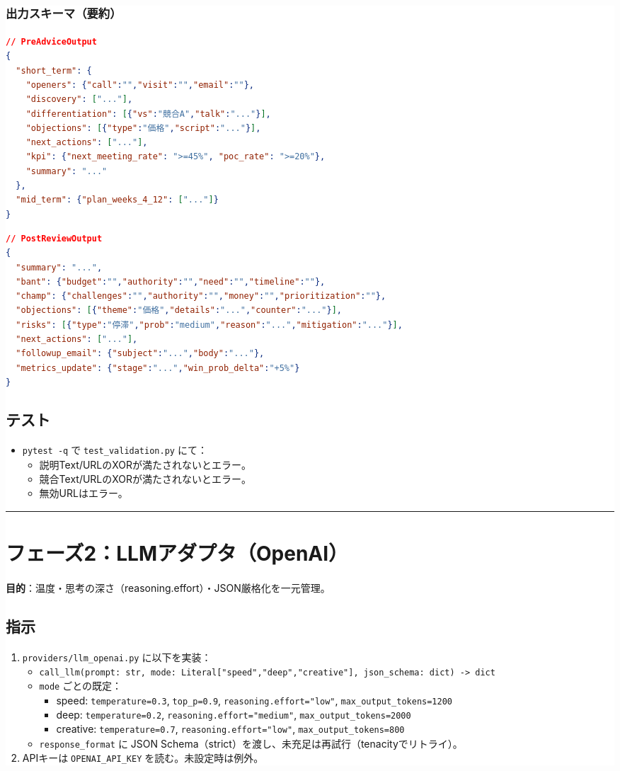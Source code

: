 ### 出力スキーマ（要約）

```json
// PreAdviceOutput
{
  "short_term": {
    "openers": {"call":"","visit":"","email":""},
    "discovery": ["..."],
    "differentiation": [{"vs":"競合A","talk":"..."}],
    "objections": [{"type":"価格","script":"..."}],
    "next_actions": ["..."],
    "kpi": {"next_meeting_rate": ">=45%", "poc_rate": ">=20%"},
    "summary": "..."
  },
  "mid_term": {"plan_weeks_4_12": ["..."]}
}
```

```json
// PostReviewOutput
{
  "summary": "...",
  "bant": {"budget":"","authority":"","need":"","timeline":""},
  "champ": {"challenges":"","authority":"","money":"","prioritization":""},
  "objections": [{"theme":"価格","details":"...","counter":"..."}],
  "risks": [{"type":"停滞","prob":"medium","reason":"...","mitigation":"..."}],
  "next_actions": ["..."],
  "followup_email": {"subject":"...","body":"..."},
  "metrics_update": {"stage":"...","win_prob_delta":"+5%"}
}
```

## テスト

- `pytest -q` で `test_validation.py` にて：
  - 説明Text/URLのXORが満たされないとエラー。
  - 競合Text/URLのXORが満たされないとエラー。
  - 無効URLはエラー。

---

# フェーズ2：LLMアダプタ（OpenAI）

**目的**：温度・思考の深さ（reasoning.effort）・JSON厳格化を一元管理。

## 指示

1. `providers/llm_openai.py` に以下を実装：
   - `call_llm(prompt: str, mode: Literal["speed","deep","creative"], json_schema: dict) -> dict`
   - `mode` ごとの既定：
     - speed: `temperature=0.3`, `top_p=0.9`, `reasoning.effort="low"`, `max_output_tokens=1200`
     - deep:  `temperature=0.2`, `reasoning.effort="medium"`, `max_output_tokens=2000`
     - creative: `temperature=0.7`, `reasoning.effort="low"`, `max_output_tokens=800`
   - `response_format` に JSON Schema（strict）を渡し、未充足は再試行（tenacityでリトライ）。
2. APIキーは `OPENAI_API_KEY` を読む。未設定時は例外。
